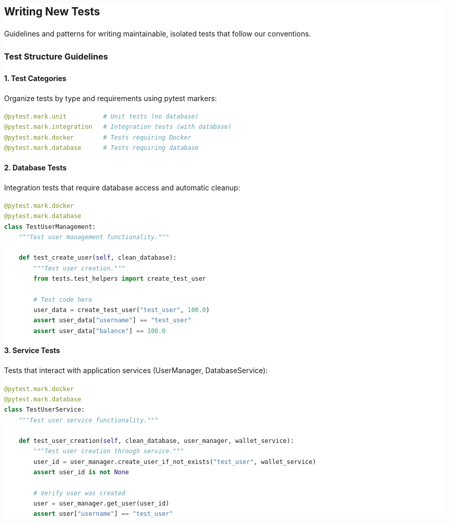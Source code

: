 ## Writing New Tests

Guidelines and patterns for writing maintainable, isolated tests that follow our conventions.

### Test Structure Guidelines

#### 1. Test Categories

Organize tests by type and requirements using pytest markers:

```python
@pytest.mark.unit          # Unit tests (no database)
@pytest.mark.integration   # Integration tests (with database)
@pytest.mark.docker        # Tests requiring Docker
@pytest.mark.database      # Tests requiring database
```

#### 2. Database Tests

Integration tests that require database access and automatic cleanup:

```python
@pytest.mark.docker
@pytest.mark.database
class TestUserManagement:
    """Test user management functionality."""
    
    def test_create_user(self, clean_database):
        """Test user creation."""
        from tests.test_helpers import create_test_user
        
        # Test code here
        user_data = create_test_user("test_user", 100.0)
        assert user_data["username"] == "test_user"
        assert user_data["balance"] == 100.0
```

#### 3. Service Tests

Tests that interact with application services (UserManager, DatabaseService):

```python
@pytest.mark.docker
@pytest.mark.database
class TestUserService:
    """Test user service functionality."""
    
    def test_user_creation(self, clean_database, user_manager, wallet_service):
        """Test user creation through service."""
        user_id = user_manager.create_user_if_not_exists("test_user", wallet_service)
        assert user_id is not None
        
        # Verify user was created
        user = user_manager.get_user(user_id)
        assert user["username"] == "test_user"
```
